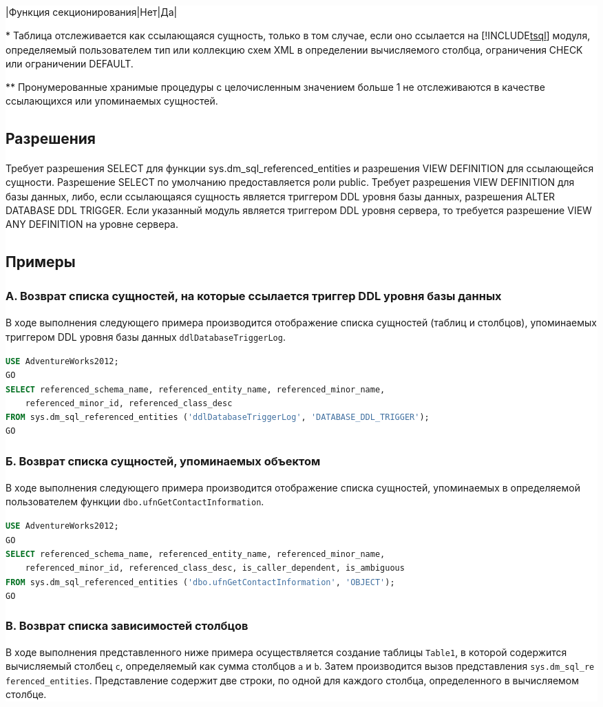 |Функция секционирования|Нет|Да|  
  
 \* Таблица отслеживается как ссылающаяся сущность, только в том случае, если оно ссылается на [!INCLUDE[tsql](../../includes/tsql-md.md)] модуля, определяемый пользователем тип или коллекцию схем XML в определении вычисляемого столбца, ограничения CHECK или ограничении DEFAULT.  
  
 ** Пронумерованные хранимые процедуры с целочисленным значением больше 1 не отслеживаются в качестве ссылающихся или упоминаемых сущностей.  
  
## <a name="permissions"></a>Разрешения  
 Требует разрешения SELECT для функции sys.dm_sql_referenced_entities и разрешения VIEW DEFINITION для ссылающейся сущности. Разрешение SELECT по умолчанию предоставляется роли public. Требует разрешения VIEW DEFINITION для базы данных, либо, если ссылающаяся сущность является триггером DDL уровня базы данных, разрешения ALTER DATABASE DDL TRIGGER. Если указанный модуль является триггером DDL уровня сервера, то требуется разрешение VIEW ANY DEFINITION на уровне сервера.  
  
## <a name="examples"></a>Примеры  
  
### <a name="a-returning-entities-that-are-referenced-by-a-database-level-ddl-trigger"></a>A. Возврат списка сущностей, на которые ссылается триггер DDL уровня базы данных  
 В ходе выполнения следующего примера производится отображение списка сущностей (таблиц и столбцов), упоминаемых триггером DDL уровня базы данных `ddlDatabaseTriggerLog`.  
  
```sql  
USE AdventureWorks2012;  
GO  
SELECT referenced_schema_name, referenced_entity_name, referenced_minor_name,   
    referenced_minor_id, referenced_class_desc  
FROM sys.dm_sql_referenced_entities ('ddlDatabaseTriggerLog', 'DATABASE_DDL_TRIGGER');  
GO  
```  
  
### <a name="b-returning-entities-that-are-referenced-by-an-object"></a>Б. Возврат списка сущностей, упоминаемых объектом  
 В ходе выполнения следующего примера производится отображение списка сущностей, упоминаемых в определяемой пользователем функции `dbo.ufnGetContactInformation`.  
  
```sql  
USE AdventureWorks2012;  
GO  
SELECT referenced_schema_name, referenced_entity_name, referenced_minor_name,   
    referenced_minor_id, referenced_class_desc, is_caller_dependent, is_ambiguous  
FROM sys.dm_sql_referenced_entities ('dbo.ufnGetContactInformation', 'OBJECT');  
GO  
```  
  
### <a name="c-returning-column-dependencies"></a>В. Возврат списка зависимостей столбцов  
 В ходе выполнения представленного ниже примера осуществляется создание таблицы `Table1`, в которой содержится вычисляемый столбец `c`, определяемый как сумма столбцов `a` и `b`. Затем производится вызов представления `sys.dm_sql_referenced_entities`. Представление содержит две строки, по одной для каждого столбца, определенного в вычисляемом столбце.  
  